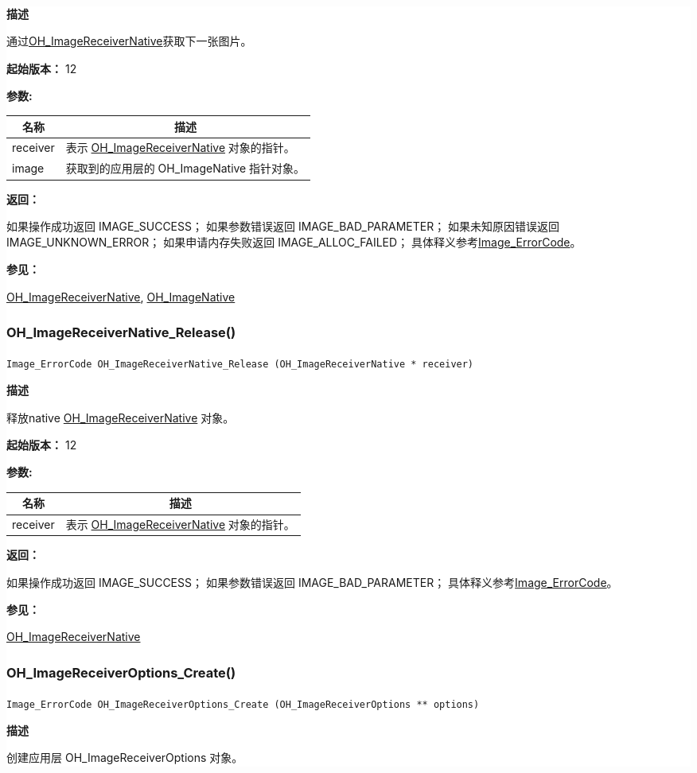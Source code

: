 **描述**

通过[OH_ImageReceiverNative](#oh_imagereceivernative)获取下一张图片。

**起始版本：** 12

**参数:**

| 名称 | 描述 | 
| -------- | -------- |
| receiver | 表示 [OH_ImageReceiverNative](#oh_imagereceivernative) 对象的指针。 | 
| image | 获取到的应用层的 OH_ImageNative 指针对象。 | 

**返回：**

如果操作成功返回 IMAGE_SUCCESS； 如果参数错误返回 IMAGE_BAD_PARAMETER； 如果未知原因错误返回 IMAGE_UNKNOWN_ERROR； 如果申请内存失败返回 IMAGE_ALLOC_FAILED； 具体释义参考[Image_ErrorCode](#image_errorcode)。

**参见：**

[OH_ImageReceiverNative](#oh_imagereceivernative), [OH_ImageNative](#oh_imagenative)


### OH_ImageReceiverNative_Release()

```
Image_ErrorCode OH_ImageReceiverNative_Release (OH_ImageReceiverNative * receiver)
```

**描述**

释放native [OH_ImageReceiverNative](#oh_imagereceivernative) 对象。

**起始版本：** 12

**参数:**

| 名称 | 描述 | 
| -------- | -------- |
| receiver | 表示 [OH_ImageReceiverNative](#oh_imagereceivernative) 对象的指针。 | 

**返回：**

如果操作成功返回 IMAGE_SUCCESS； 如果参数错误返回 IMAGE_BAD_PARAMETER； 具体释义参考[Image_ErrorCode](#image_errorcode)。

**参见：**

[OH_ImageReceiverNative](#oh_imagereceivernative)


### OH_ImageReceiverOptions_Create()

```
Image_ErrorCode OH_ImageReceiverOptions_Create (OH_ImageReceiverOptions ** options)
```

**描述**

创建应用层 OH_ImageReceiverOptions 对象。
